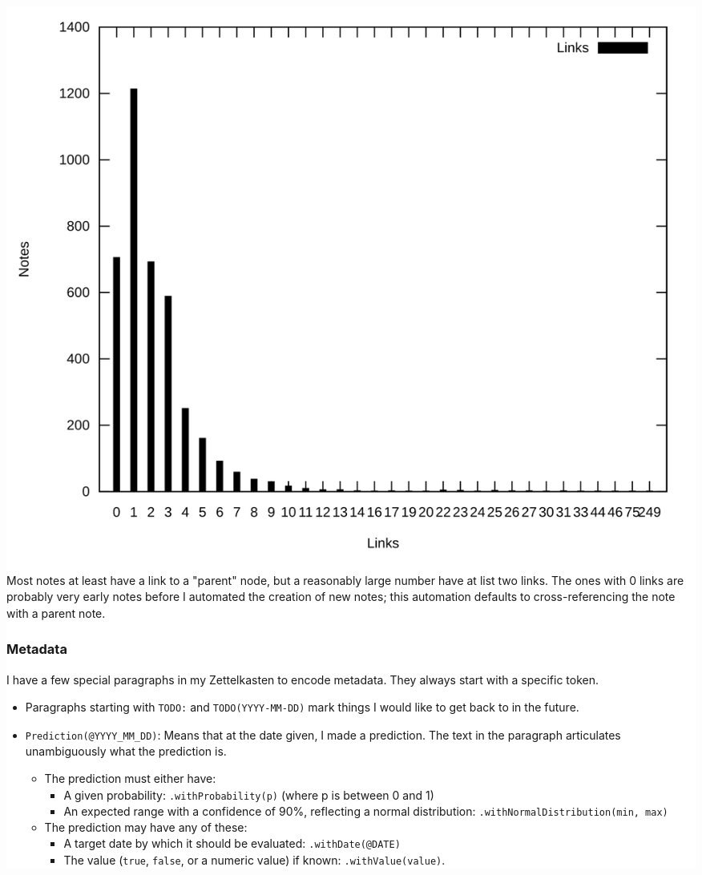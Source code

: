 ![images/011.svg](images/011.svg)

Most notes at least have a link to a "parent" node, but a reasonably large
number have at list two links. The ones with 0 links are probably very early
notes before I automated the creation of new notes; this automation defaults to
cross-referencing the note with a parent note.

### Metadata

I have a few special paragraphs in my Zettelkasten to encode metadata. They
always start with a specific token.

* Paragraphs starting with `TODO:` and `TODO(YYYY-MM-DD)` mark things I would
  like to get back to in the future.

* `Prediction(@YYYY_MM_DD)`: Means that at the date given, I made a prediction.
  The text in the paragraph articulates unambiguously what the prediction is.
  * The prediction must either have:
    * A given probability: `.withProbability(p)` (where p is between 0 and 1)
    * An expected range with a confidence of 90%, reflecting a normal
      distribution: `.withNormalDistribution(min, max)`
  * The prediction may have any of these:
    * A target date by which it should be evaluated: `.withDate(@DATE)`
    * The value (`true`, `false`, or a numeric value) if known:
    `.withValue(value)`.
